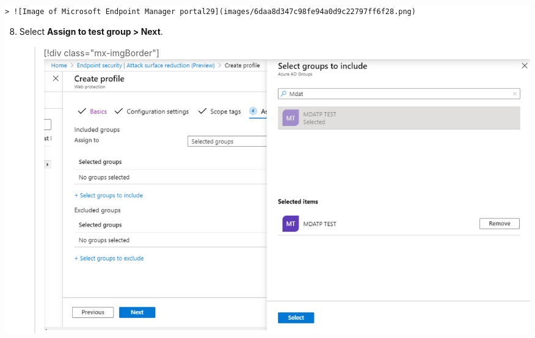    > ![Image of Microsoft Endpoint Manager portal29](images/6daa8d347c98fe94a0d9c22797ff6f28.png)

8.  Select **Assign to test group > Next**.

    > [!div class="mx-imgBorder"]
    > ![Image of Microsoft Endpoint Manager portal30](images/45cefc8e4e474321b4d47b4626346597.png)
